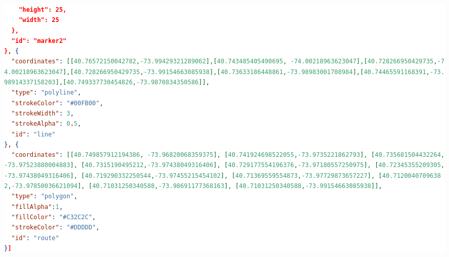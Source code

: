 ```json
    "height": 25,
    "width": 25
  },
  "id": "marker2"
}, {
  "coordinates": [[40.76572150042782,-73.99429321289062],[40.743485405490695, -74.00218963623047],[40.728266950429735,-74.00218963623047],[40.728266950429735,-73.99154663085938],[40.73633186448861,-73.98983001708984],[40.74465591168391,-73.98914337158203],[40.749337730454826,-73.9870834350586]],
  "type": "polyline",
  "strokeColor": "#00FB00",
  "strokeWidth": 3,
  "strokeAlpha": 0.5,
  "id": "line"
}, {
  "coordinates": [[40.749857912194386, -73.96820068359375], [40.741924698522055,-73.9735221862793], [40.735681504432264,-73.97523880004883], [40.7315190495212,-73.97438049316406], [40.729177554196376,-73.97180557250975], [40.72345355209305,-73.97438049316406], [40.719290332250544,-73.97455215454102], [40.71369559554873,-73.97729873657227], [40.71200407096382,-73.97850036621094], [40.71031250340588,-73.98691177368163], [40.71031250340588,-73.99154663085938]],
  "type": "polygon",
  "fillAlpha":1,
  "fillColor": "#C32C2C",
  "strokeColor": "#DDDDD",
  "id": "route"
}]
```
